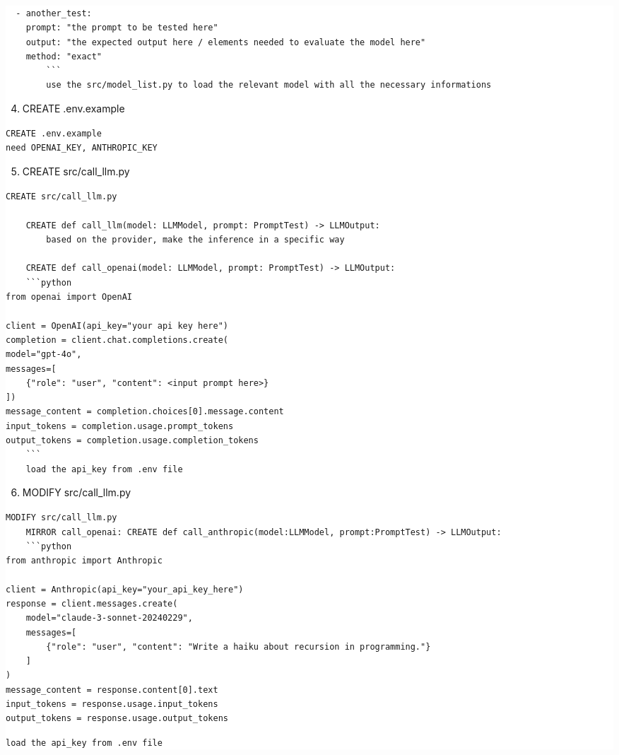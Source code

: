 ```aider
  - another_test:
    prompt: "the prompt to be tested here"
    output: "the expected output here / elements needed to evaluate the model here"
    method: "exact"
        ```
        use the src/model_list.py to load the relevant model with all the necessary informations

```

4. CREATE .env.example
```aider
CREATE .env.example
need OPENAI_KEY, ANTHROPIC_KEY
```

5. CREATE src/call_llm.py
```aider
CREATE src/call_llm.py

    CREATE def call_llm(model: LLMModel, prompt: PromptTest) -> LLMOutput:
        based on the provider, make the inference in a specific way

    CREATE def call_openai(model: LLMModel, prompt: PromptTest) -> LLMOutput:
    ```python
from openai import OpenAI

client = OpenAI(api_key="your api key here")
completion = client.chat.completions.create(
model="gpt-4o",
messages=[
    {"role": "user", "content": <input prompt here>}
])
message_content = completion.choices[0].message.content
input_tokens = completion.usage.prompt_tokens
output_tokens = completion.usage.completion_tokens
    ```
    load the api_key from .env file
```

6. MODIFY src/call_llm.py
```aider
MODIFY src/call_llm.py
    MIRROR call_openai: CREATE def call_anthropic(model:LLMModel, prompt:PromptTest) -> LLMOutput:
    ```python
from anthropic import Anthropic

client = Anthropic(api_key="your_api_key_here")
response = client.messages.create(
    model="claude-3-sonnet-20240229",
    messages=[
        {"role": "user", "content": "Write a haiku about recursion in programming."}
    ]
)
message_content = response.content[0].text
input_tokens = response.usage.input_tokens
output_tokens = response.usage.output_tokens
```
    load the api_key from .env file
